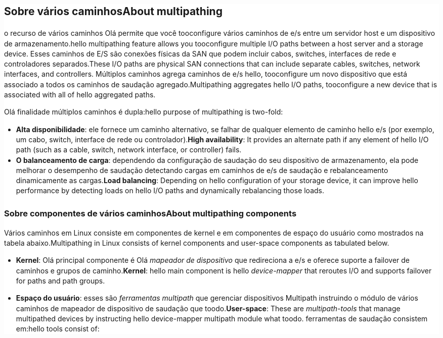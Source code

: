 ## <a name="about-multipathing"></a><span data-ttu-id="98110-110">Sobre vários caminhos</span><span class="sxs-lookup"><span data-stu-id="98110-110">About multipathing</span></span>
<span data-ttu-id="98110-111">o recurso de vários caminhos Olá permite que você tooconfigure vários caminhos de e/s entre um servidor host e um dispositivo de armazenamento.</span><span class="sxs-lookup"><span data-stu-id="98110-111">hello multipathing feature allows you tooconfigure multiple I/O paths between a host server and a storage device.</span></span> <span data-ttu-id="98110-112">Esses caminhos de E/S são conexões físicas da SAN que podem incluir cabos, switches, interfaces de rede e controladores separados.</span><span class="sxs-lookup"><span data-stu-id="98110-112">These I/O paths are physical SAN connections that can include separate cables, switches, network interfaces, and controllers.</span></span> <span data-ttu-id="98110-113">Múltiplos caminhos agrega caminhos de e/s hello, tooconfigure um novo dispositivo que está associado a todos os caminhos de saudação agregado.</span><span class="sxs-lookup"><span data-stu-id="98110-113">Multipathing aggregates hello I/O paths, tooconfigure a new device that is associated with all of hello aggregated paths.</span></span>

<span data-ttu-id="98110-114">Olá finalidade múltiplos caminhos é dupla:</span><span class="sxs-lookup"><span data-stu-id="98110-114">hello purpose of multipathing is two-fold:</span></span>

* <span data-ttu-id="98110-115">**Alta disponibilidade**: ele fornece um caminho alternativo, se falhar de qualquer elemento de caminho hello e/s (por exemplo, um cabo, switch, interface de rede ou controlador).</span><span class="sxs-lookup"><span data-stu-id="98110-115">**High availability**: It provides an alternate path if any element of hello I/O path (such as a cable, switch, network interface, or controller) fails.</span></span>
* <span data-ttu-id="98110-116">**O balanceamento de carga**: dependendo da configuração de saudação do seu dispositivo de armazenamento, ela pode melhorar o desempenho de saudação detectando cargas em caminhos de e/s de saudação e rebalanceamento dinamicamente as cargas.</span><span class="sxs-lookup"><span data-stu-id="98110-116">**Load balancing**: Depending on hello configuration of your storage device, it can improve hello performance by detecting loads on hello I/O paths and dynamically rebalancing those loads.</span></span>

### <a name="about-multipathing-components"></a><span data-ttu-id="98110-117">Sobre componentes de vários caminhos</span><span class="sxs-lookup"><span data-stu-id="98110-117">About multipathing components</span></span>
<span data-ttu-id="98110-118">Vários caminhos em Linux consiste em componentes de kernel e em componentes de espaço do usuário como mostrados na tabela abaixo.</span><span class="sxs-lookup"><span data-stu-id="98110-118">Multipathing in Linux consists of kernel components and user-space components as tabulated below.</span></span>

* <span data-ttu-id="98110-119">**Kernel**: Olá principal componente é Olá *mapeador de dispositivo* que redireciona a e/s e oferece suporte a failover de caminhos e grupos de caminho.</span><span class="sxs-lookup"><span data-stu-id="98110-119">**Kernel**: hello main component is hello *device-mapper* that reroutes I/O and supports failover for paths and path groups.</span></span>

* <span data-ttu-id="98110-120">**Espaço do usuário**: esses são *ferramentas multipath* que gerenciar dispositivos Multipath instruindo o módulo de vários caminhos de mapeador de dispositivo de saudação que toodo.</span><span class="sxs-lookup"><span data-stu-id="98110-120">**User-space**: These are *multipath-tools* that manage multipathed devices by instructing hello device-mapper multipath module what toodo.</span></span> <span data-ttu-id="98110-121">ferramentas de saudação consistem em:</span><span class="sxs-lookup"><span data-stu-id="98110-121">hello tools consist of:</span></span>
   
